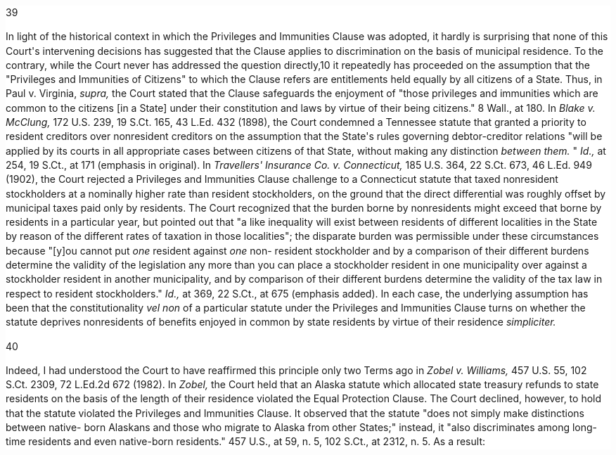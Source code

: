 39

In light of the historical context in which the Privileges and Immunities
Clause was adopted, it hardly is surprising that none of this Court's
intervening decisions has suggested that the Clause applies to discrimination
on the basis of municipal residence. To the contrary, while the Court never
has addressed the question directly,10 it repeatedly has proceeded on the
assumption that the "Privileges and Immunities of Citizens" to which the
Clause refers are entitlements held equally by all citizens of a State. Thus,
in Paul v. Virginia, _supra,_ the Court stated that the Clause safeguards the
enjoyment of "those privileges and immunities which are common to the citizens
[in a State] under their constitution and laws by virtue of their being
citizens." 8 Wall., at 180. In _Blake v. McClung,_ 172 U.S. 239, 19 S.Ct. 165,
43 L.Ed. 432 (1898), the Court condemned a Tennessee statute that granted a
priority to resident creditors over nonresident creditors on the assumption
that the State's rules governing debtor-creditor relations "will be applied by
its courts in all appropriate cases between citizens of that State, without
making any distinction _between them._ " _Id.,_ at 254, 19 S.Ct., at 171
(emphasis in original). In _Travellers' Insurance Co. v. Connecticut,_ 185
U.S. 364, 22 S.Ct. 673, 46 L.Ed. 949 (1902), the Court rejected a Privileges
and Immunities Clause challenge to a Connecticut statute that taxed
nonresident stockholders at a nominally higher rate than resident
stockholders, on the ground that the direct differential was roughly offset by
municipal taxes paid only by residents. The Court recognized that the burden
borne by nonresidents might exceed that borne by residents in a particular
year, but pointed out that "a like inequality will exist between residents of
different localities in the State by reason of the different rates of taxation
in those localities"; the disparate burden was permissible under these
circumstances because "[y]ou cannot put _one_ resident against _one_ non-
resident stockholder and by a comparison of their different burdens determine
the validity of the legislation any more than you can place a stockholder
resident in one municipality over against a stockholder resident in another
municipality, and by comparison of their different burdens determine the
validity of the tax law in respect to resident stockholders." _Id.,_ at 369,
22 S.Ct., at 675 (emphasis added). In each case, the underlying assumption has
been that the constitutionality _vel non_ of a particular statute under the
Privileges and Immunities Clause turns on whether the statute deprives
nonresidents of benefits enjoyed in common by state residents by virtue of
their residence _simpliciter._

40

Indeed, I had understood the Court to have reaffirmed this principle only two
Terms ago in _Zobel v. Williams,_ 457 U.S. 55, 102 S.Ct. 2309, 72 L.Ed.2d 672
(1982). In _Zobel,_ the Court held that an Alaska statute which allocated
state treasury refunds to state residents on the basis of the length of their
residence violated the Equal Protection Clause. The Court declined, however,
to hold that the statute violated the Privileges and Immunities Clause. It
observed that the statute "does not simply make distinctions between native-
born Alaskans and those who migrate to Alaska from other States;" instead, it
"also discriminates among long-time residents and even native-born residents."
457 U.S., at 59, n. 5, 102 S.Ct., at 2312, n. 5. As a result:
